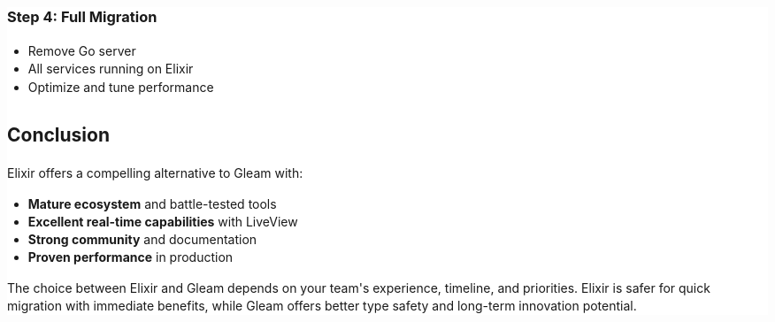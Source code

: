### Step 4: Full Migration
- Remove Go server
- All services running on Elixir
- Optimize and tune performance

## Conclusion

Elixir offers a compelling alternative to Gleam with:
- **Mature ecosystem** and battle-tested tools
- **Excellent real-time capabilities** with LiveView
- **Strong community** and documentation
- **Proven performance** in production

The choice between Elixir and Gleam depends on your team's experience, timeline, and priorities. Elixir is safer for quick migration with immediate benefits, while Gleam offers better type safety and long-term innovation potential. 